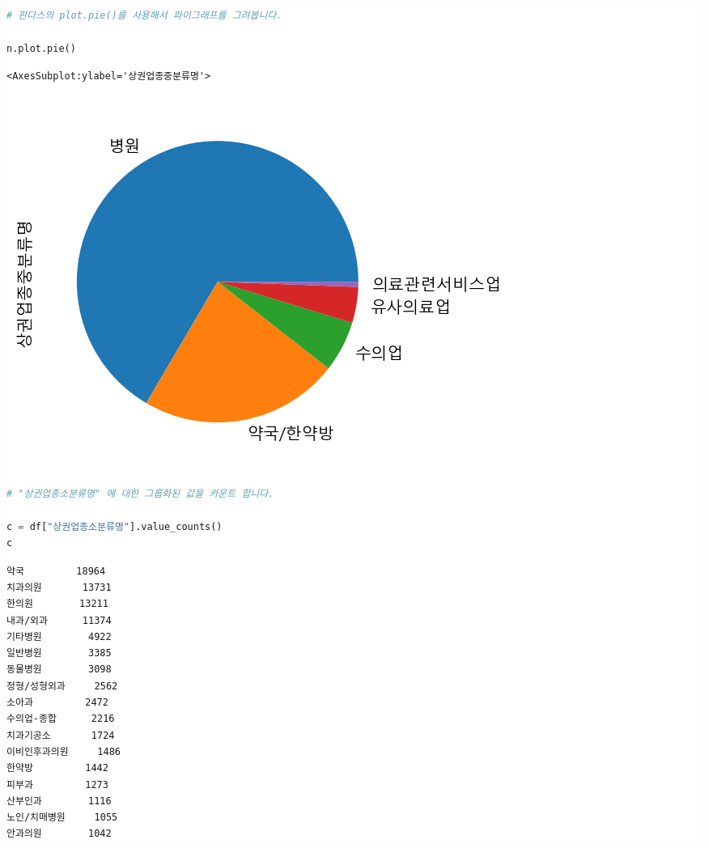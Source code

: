 


```python
# 판다스의 plot.pie()를 사용해서 파이그래프를 그려봅니다. 

n.plot.pie()
```




    <AxesSubplot:ylabel='상권업종중분류명'>




    
![png](/assets/images/Data_Science/first/output_71_1.png)
    



```python
# "상권업종소분류명" 에 대한 그룹화된 값을 카운트 합니다. 

c = df["상권업종소분류명"].value_counts()
c
```




    약국         18964
    치과의원       13731
    한의원        13211
    내과/외과      11374
    기타병원        4922
    일반병원        3385
    동물병원        3098
    정형/성형외과     2562
    소아과         2472
    수의업-종합      2216
    치과기공소       1724
    이비인후과의원     1486
    한약방         1442
    피부과         1273
    산부인과        1116
    노인/치매병원     1055
    안과의원        1042